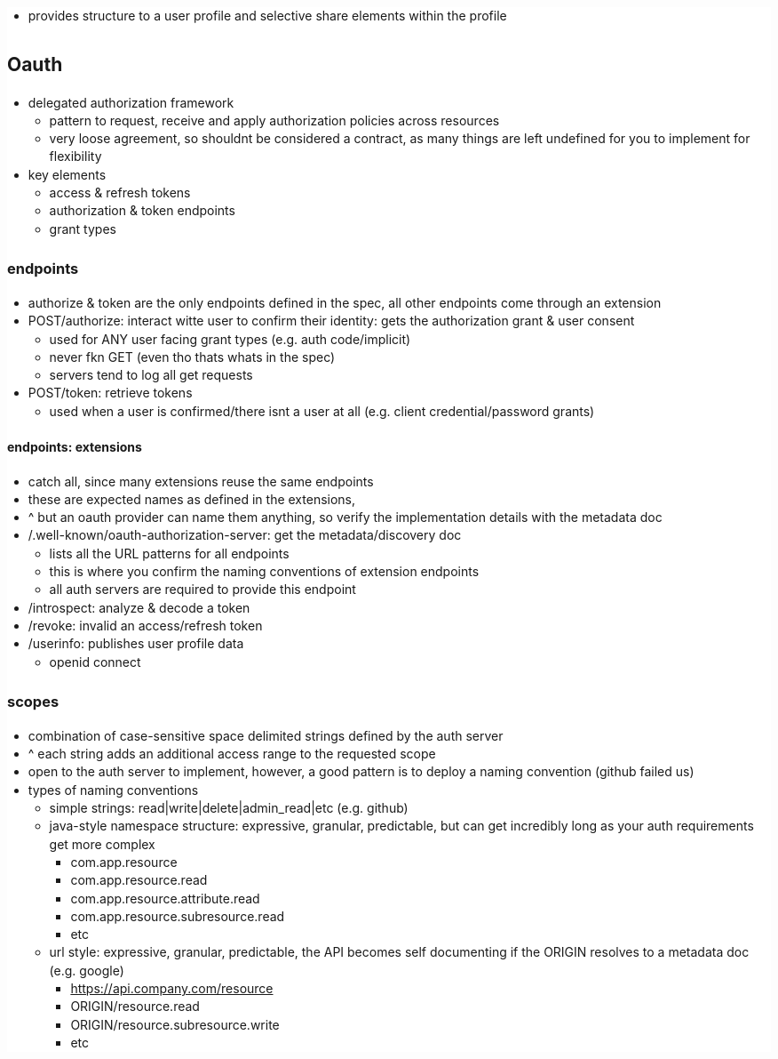   - provides structure to a user profile and selective share elements within the profile

## Oauth

- delegated authorization framework
  - pattern to request, receive and apply authorization policies across resources
  - very loose agreement, so shouldnt be considered a contract, as many things are left undefined for you to implement for flexibility
- key elements
  - access & refresh tokens
  - authorization & token endpoints
  - grant types

### endpoints

- authorize & token are the only endpoints defined in the spec, all other endpoints come through an extension
- POST/authorize: interact witte user to confirm their identity: gets the authorization grant & user consent
  - used for ANY user facing grant types (e.g. auth code/implicit)
  - never fkn GET (even tho thats whats in the spec)
  - servers tend to log all get requests
- POST/token: retrieve tokens
  - used when a user is confirmed/there isnt a user at all (e.g. client credential/password grants)

#### endpoints: extensions

- catch all, since many extensions reuse the same endpoints
- these are expected names as defined in the extensions,
- ^ but an oauth provider can name them anything, so verify the implementation details with the metadata doc
- /.well-known/oauth-authorization-server: get the metadata/discovery doc
  - lists all the URL patterns for all endpoints
  - this is where you confirm the naming conventions of extension endpoints
  - all auth servers are required to provide this endpoint
- /introspect: analyze & decode a token
- /revoke: invalid an access/refresh token
- /userinfo: publishes user profile data
  - openid connect

### scopes

- combination of case-sensitive space delimited strings defined by the auth server
- ^ each string adds an additional access range to the requested scope
- open to the auth server to implement, however, a good pattern is to deploy a naming convention (github failed us)
- types of naming conventions
  - simple strings: read|write|delete|admin_read|etc (e.g. github)
  - java-style namespace structure: expressive, granular, predictable, but can get incredibly long as your auth requirements get more complex
    - com.app.resource
    - com.app.resource.read
    - com.app.resource.attribute.read
    - com.app.resource.subresource.read
    - etc
  - url style: expressive, granular, predictable, the API becomes self documenting if the ORIGIN resolves to a metadata doc (e.g. google)
    - <https://api.company.com/resource>
    - ORIGIN/resource.read
    - ORIGIN/resource.subresource.write
    - etc
